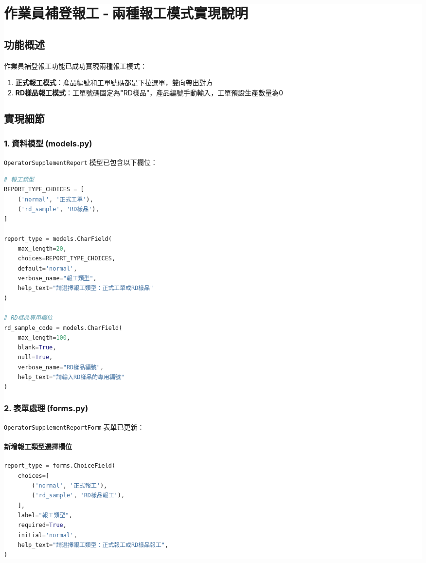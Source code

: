 # 作業員補登報工 - 兩種報工模式實現說明

## 功能概述

作業員補登報工功能已成功實現兩種報工模式：
1. **正式報工模式**：產品編號和工單號碼都是下拉選單，雙向帶出對方
2. **RD樣品報工模式**：工單號碼固定為"RD樣品"，產品編號手動輸入，工單預設生產數量為0

## 實現細節

### 1. 資料模型 (models.py)

`OperatorSupplementReport` 模型已包含以下欄位：

```python
# 報工類型
REPORT_TYPE_CHOICES = [
    ('normal', '正式工單'),
    ('rd_sample', 'RD樣品'),
]

report_type = models.CharField(
    max_length=20,
    choices=REPORT_TYPE_CHOICES,
    default='normal',
    verbose_name="報工類型",
    help_text="請選擇報工類型：正式工單或RD樣品"
)

# RD樣品專用欄位
rd_sample_code = models.CharField(
    max_length=100,
    blank=True,
    null=True,
    verbose_name="RD樣品編號",
    help_text="請輸入RD樣品的專用編號"
)
```

### 2. 表單處理 (forms.py)

`OperatorSupplementReportForm` 表單已更新：

#### 新增報工類型選擇欄位
```python
report_type = forms.ChoiceField(
    choices=[
        ('normal', '正式報工'),
        ('rd_sample', 'RD樣品報工'),
    ],
    label="報工類型",
    required=True,
    initial='normal',
    help_text="請選擇報工類型：正式報工或RD樣品報工",
)
```
